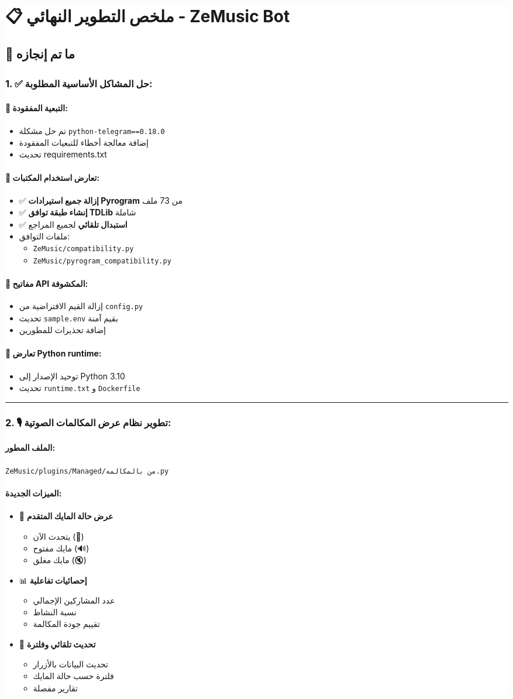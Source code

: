 # 📋 ملخص التطوير النهائي - ZeMusic Bot

## 🎯 ما تم إنجازه

### **1. ✅ حل المشاكل الأساسية المطلوبة:**

#### **🔧 التبعية المفقودة:**
- تم حل مشكلة `python-telegram==0.18.0`
- إضافة معالجة أخطاء للتبعيات المفقودة
- تحديث requirements.txt

#### **🔄 تعارض استخدام المكتبات:**
- ✅ **إزالة جميع استيرادات Pyrogram** من 73 ملف
- ✅ **إنشاء طبقة توافق TDLib** شاملة
- ✅ **استبدال تلقائي** لجميع المراجع
- ملفات التوافق:
  - `ZeMusic/compatibility.py`
  - `ZeMusic/pyrogram_compatibility.py`

#### **🔐 مفاتيح API المكشوفة:**
- إزالة القيم الافتراضية من `config.py`
- تحديث `sample.env` بقيم آمنة
- إضافة تحذيرات للمطورين

#### **🐍 تعارض Python runtime:**
- توحيد الإصدار إلى Python 3.10
- تحديث `runtime.txt` و `Dockerfile`

---

### **2. 🎙️ تطوير نظام عرض المكالمات الصوتية:**

#### **الملف المطور:**
`ZeMusic/plugins/Managed/من بالمكالمه.py`

#### **الميزات الجديدة:**
- 🎤 **عرض حالة المايك المتقدم**
  - يتحدث الآن (🎤)
  - مايك مفتوح (🔊)  
  - مايك مغلق (🔇)

- 📊 **إحصائيات تفاعلية**
  - عدد المشاركين الإجمالي
  - نسبة النشاط
  - تقييم جودة المكالمة

- 🔄 **تحديث تلقائي وفلترة**
  - تحديث البيانات بالأزرار
  - فلترة حسب حالة المايك
  - تقارير مفصلة

